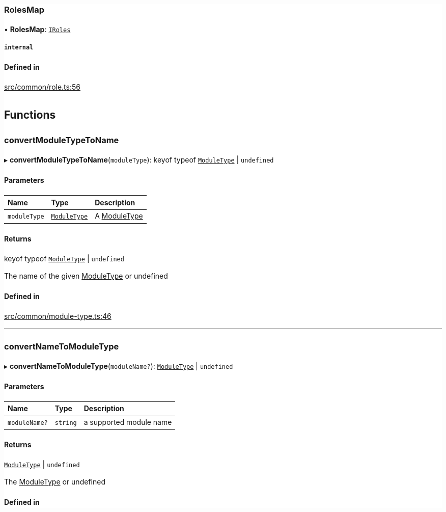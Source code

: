 ### RolesMap

• **RolesMap**: [`IRoles`](interfaces/IRoles)

**`internal`**

#### Defined in

[src/common/role.ts:56](https://github.com/PrasoonPratham/nftlabs-sdk-ts/blob/3077f6d/src/common/role.ts#L56)

## Functions

### convertModuleTypeToName

▸ **convertModuleTypeToName**(`moduleType`): keyof typeof [`ModuleType`](enums/ModuleType) \| `undefined`

#### Parameters

| Name         | Type                             | Description                      |
| :----------- | :------------------------------- | :------------------------------- |
| `moduleType` | [`ModuleType`](enums/ModuleType) | A [ModuleType](enums/ModuleType) |

#### Returns

keyof typeof [`ModuleType`](enums/ModuleType) \| `undefined`

The name of the given [ModuleType](enums/ModuleType) or undefined

#### Defined in

[src/common/module-type.ts:46](https://github.com/PrasoonPratham/nftlabs-sdk-ts/blob/3077f6d/src/common/module-type.ts#L46)

---

### convertNameToModuleType

▸ **convertNameToModuleType**(`moduleName?`): [`ModuleType`](enums/ModuleType) \| `undefined`

#### Parameters

| Name          | Type     | Description             |
| :------------ | :------- | :---------------------- |
| `moduleName?` | `string` | a supported module name |

#### Returns

[`ModuleType`](enums/ModuleType) \| `undefined`

The [ModuleType](enums/ModuleType) or undefined

#### Defined in
